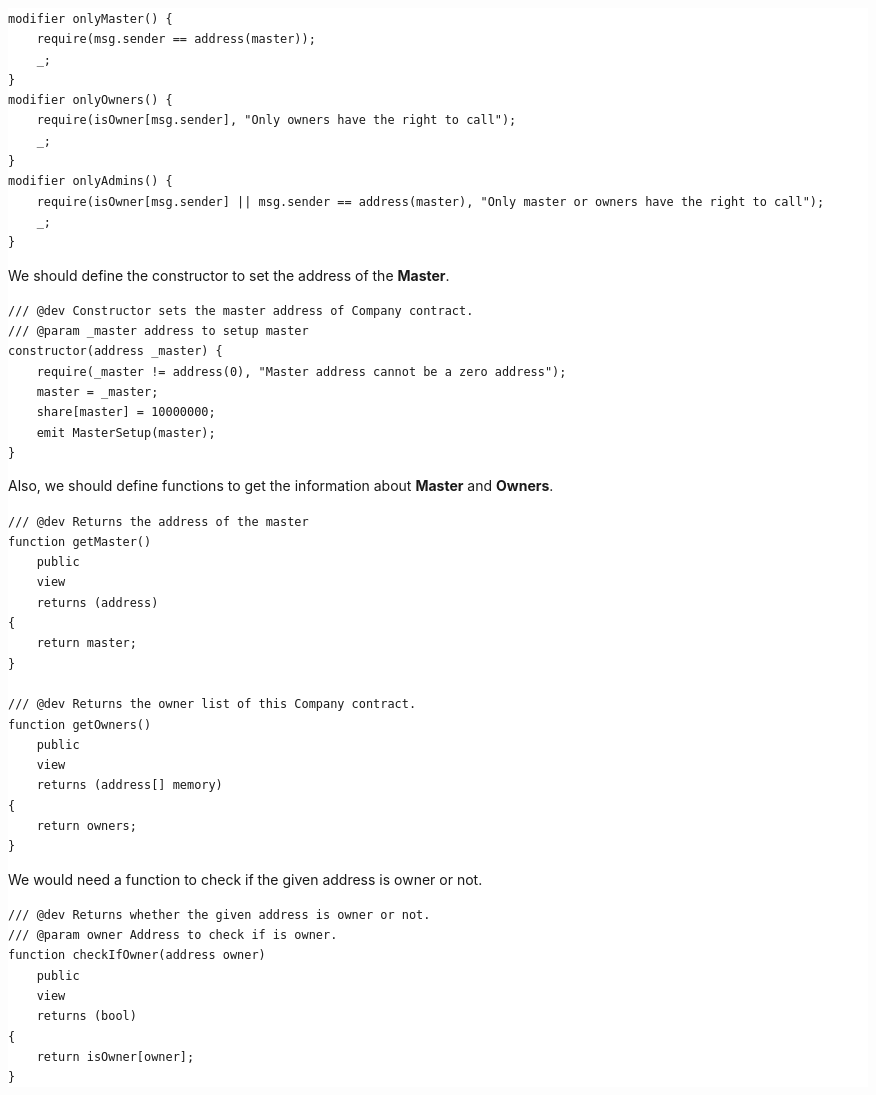 ```solidity
modifier onlyMaster() {
    require(msg.sender == address(master));
    _;
}
modifier onlyOwners() {
    require(isOwner[msg.sender], "Only owners have the right to call");
    _;
}
modifier onlyAdmins() {
    require(isOwner[msg.sender] || msg.sender == address(master), "Only master or owners have the right to call");
    _;
}
```

We should define the constructor to set the address of the **Master**.

```solidity
/// @dev Constructor sets the master address of Company contract.
/// @param _master address to setup master 
constructor(address _master) {
    require(_master != address(0), "Master address cannot be a zero address");
    master = _master;
    share[master] = 10000000;
    emit MasterSetup(master);
}
```

Also, we should define functions to get the information about **Master** and **Owners**.

```solidity
/// @dev Returns the address of the master
function getMaster()
    public
    view
    returns (address)
{
    return master;
}

/// @dev Returns the owner list of this Company contract.
function getOwners()
    public
    view
    returns (address[] memory)
{
    return owners;
}
```

We would need a function to check if the given address is owner or not.

```solidity
/// @dev Returns whether the given address is owner or not.
/// @param owner Address to check if is owner.
function checkIfOwner(address owner)
    public
    view
    returns (bool)
{
    return isOwner[owner];
}
```
